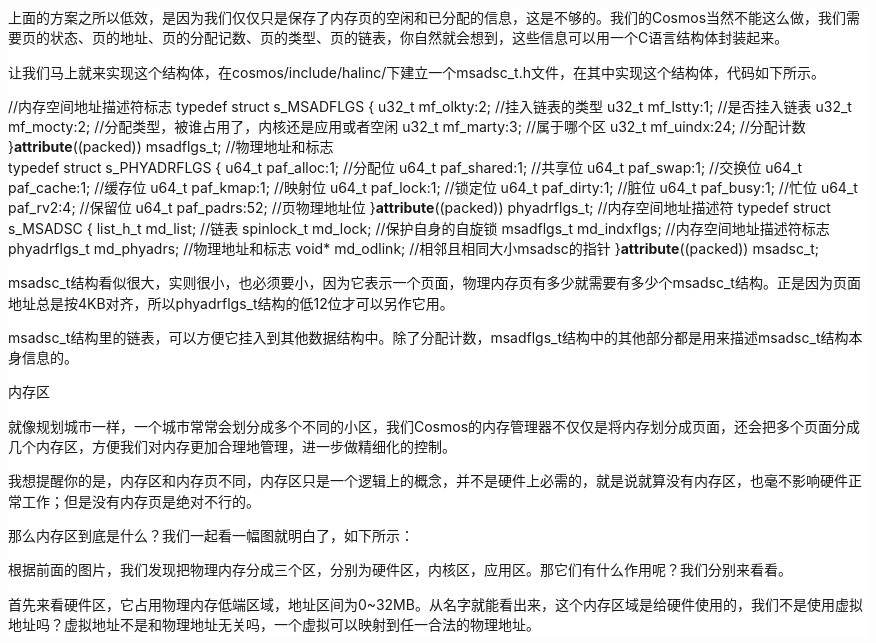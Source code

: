 上面的方案之所以低效，是因为我们仅仅只是保存了内存页的空闲和已分配的信息，这是不够的。我们的Cosmos当然不能这么做，我们需要页的状态、页的地址、页的分配记数、页的类型、页的链表，你自然就会想到，这些信息可以用一个C语言结构体封装起来。

让我们马上就来实现这个结构体，在cosmos/include/halinc/下建立一个msadsc_t.h文件，在其中实现这个结构体，代码如下所示。

//内存空间地址描述符标志
typedef struct s_MSADFLGS
{
    u32_t mf_olkty:2;    //挂入链表的类型
    u32_t mf_lstty:1;    //是否挂入链表
    u32_t mf_mocty:2;    //分配类型，被谁占用了，内核还是应用或者空闲
    u32_t mf_marty:3;    //属于哪个区
    u32_t mf_uindx:24;   //分配计数
}__attribute__((packed)) msadflgs_t; 
//物理地址和标志  
typedef struct s_PHYADRFLGS
{
    u64_t paf_alloc:1;     //分配位
    u64_t paf_shared:1;    //共享位
    u64_t paf_swap:1;      //交换位
    u64_t paf_cache:1;     //缓存位
    u64_t paf_kmap:1;      //映射位
    u64_t paf_lock:1;      //锁定位
    u64_t paf_dirty:1;     //脏位
    u64_t paf_busy:1;      //忙位
    u64_t paf_rv2:4;       //保留位
    u64_t paf_padrs:52;    //页物理地址位
}__attribute__((packed)) phyadrflgs_t;
//内存空间地址描述符
typedef struct s_MSADSC
{
    list_h_t md_list;           //链表
    spinlock_t md_lock;         //保护自身的自旋锁
    msadflgs_t md_indxflgs;     //内存空间地址描述符标志
    phyadrflgs_t md_phyadrs;    //物理地址和标志
    void* md_odlink;            //相邻且相同大小msadsc的指针
}__attribute__((packed)) msadsc_t;


msadsc_t结构看似很大，实则很小，也必须要小，因为它表示一个页面，物理内存页有多少就需要有多少个msadsc_t结构。正是因为页面地址总是按4KB对齐，所以phyadrflgs_t结构的低12位才可以另作它用。

msadsc_t结构里的链表，可以方便它挂入到其他数据结构中。除了分配计数，msadflgs_t结构中的其他部分都是用来描述msadsc_t结构本身信息的。

内存区

就像规划城市一样，一个城市常常会划分成多个不同的小区，我们Cosmos的内存管理器不仅仅是将内存划分成页面，还会把多个页面分成几个内存区，方便我们对内存更加合理地管理，进一步做精细化的控制。

我想提醒你的是，内存区和内存页不同，内存区只是一个逻辑上的概念，并不是硬件上必需的，就是说就算没有内存区，也毫不影响硬件正常工作；但是没有内存页是绝对不行的。

那么内存区到底是什么？我们一起看一幅图就明白了，如下所示：



根据前面的图片，我们发现把物理内存分成三个区，分别为硬件区，内核区，应用区。那它们有什么作用呢？我们分别来看看。

首先来看硬件区，它占用物理内存低端区域，地址区间为0~32MB。从名字就能看出来，这个内存区域是给硬件使用的，我们不是使用虚拟地址吗？虚拟地址不是和物理地址无关吗，一个虚拟可以映射到任一合法的物理地址。
